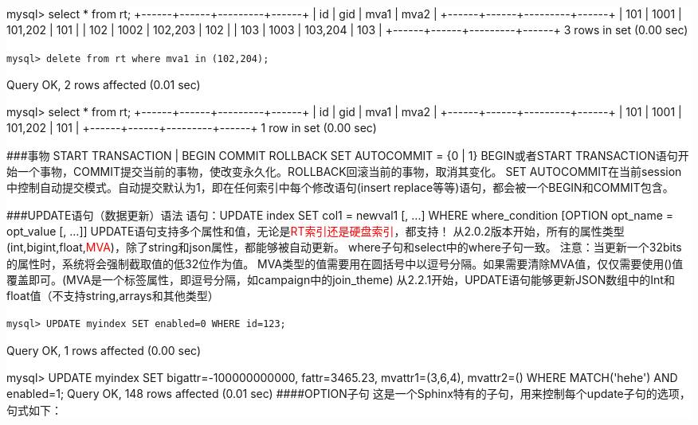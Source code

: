 mysql> select * from rt;
+------+------+---------+------+
| id   | gid  | mva1    | mva2 |
+------+------+---------+------+
|  101 | 1001 | 101,202 | 101  |
|  102 | 1002 | 102,203 | 102  |
|  103 | 1003 | 103,204 | 103  |
+------+------+---------+------+
3 rows in set (0.00 sec)

	mysql> delete from rt where mva1 in (102,204);
Query OK, 2 rows affected (0.01 sec)

mysql> select * from rt;
+------+------+---------+------+
| id   | gid  | mva1    | mva2 |
+------+------+---------+------+
|  101 | 1001 | 101,202 | 101  |
+------+------+---------+------+
1 row in set (0.00 sec)


###事物
	START TRANSACTION | BEGIN
	COMMIT
	ROLLBACK
	SET AUTOCOMMIT = {0 | 1}
BEGIN或者START TRANSACTION语句开始一个事物，COMMIT提交当前的事物，使改变永久化。ROLLBACK回滚当前的事物，取消其变化。
SET AUTOCOMMIT在当前session中控制自动提交模式。自动提交默认为1，即在任何索引中每个修改语句(insert replace等等)语句，都会被一个BEGIN和COMMIT包含。


###UPDATE语句（数据更新）语法
	语句：UPDATE index SET col1 = newval1 [, ...] WHERE where_condition [OPTION opt_name = opt_value [, …]]
UPDATE语句支持多个属性和值，无论是<font color="#FF0000">RT索引还是硬盘索引</font>，都支持！
从2.0.2版本开始，所有的属性类型(int,bigint,float,<font color="#FF0000">MVA</font>)，除了string和json属性，都能够被自动更新。
where子句和select中的where子句一致。
注意：当更新一个32bits的属性时，系统将会强制截取值的低32位作为值。
MVA类型的值需要用在圆括号中以逗号分隔。如果需要清除MVA值，仅仅需要使用()值覆盖即可。(MVA是一个标签属性，即逗号分隔，如campaign中的join_theme)
从2.2.1开始，UPDATE语句能够更新JSON数组中的Int和float值（不支持string,arrays和其他类型）

	mysql> UPDATE myindex SET enabled=0 WHERE id=123;
Query OK, 1 rows affected (0.00 sec)

mysql> UPDATE myindex
  SET bigattr=-100000000000,
    fattr=3465.23,
    mvattr1=(3,6,4),
    mvattr2=()
  WHERE MATCH('hehe') AND enabled=1;
Query OK, 148 rows affected (0.01 sec)
####OPTION子句
这是一个Sphinx特有的子句，用来控制每个update子句的选项，句式如下：
